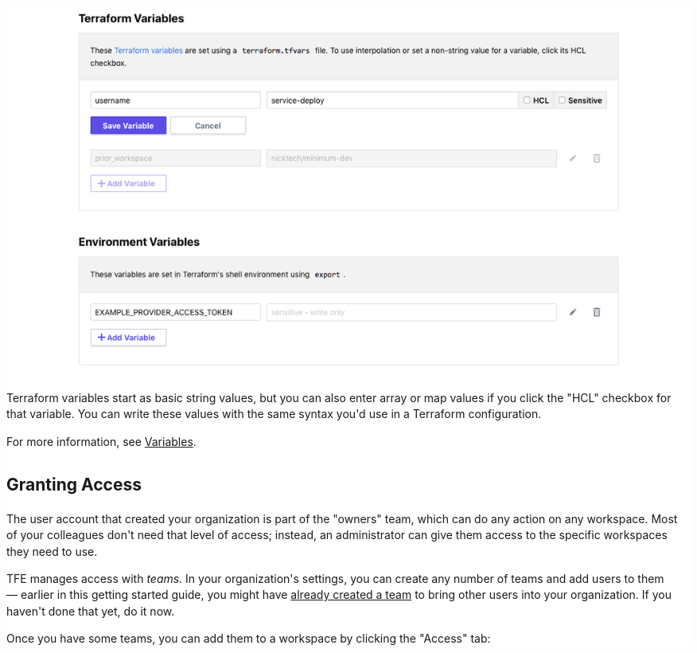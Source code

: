 ![Screenshot: editing a variable](../workspaces/images/vars-edit.png)

Terraform variables start as basic string values, but you can also enter array or map values if you click the "HCL" checkbox for that variable. You can write these values with the same syntax you'd use in a Terraform configuration.

For more information, see [Variables](../workspaces/variables.html).

## Granting Access

The user account that created your organization is part of the "owners" team, which can do any action on any workspace. Most of your colleagues don't need that level of access; instead, an administrator can give them access to the specific workspaces they need to use.

TFE manages access with _teams._ In your organization's settings, you can create any number of teams and add users to them — earlier in this getting started guide, you might have [already created a team](./access.html#adding-other-users-to-an-organization) to bring other users into your organization. If you haven't done that yet, do it now.

Once you have some teams, you can add them to a workspace by clicking the "Access" tab:
